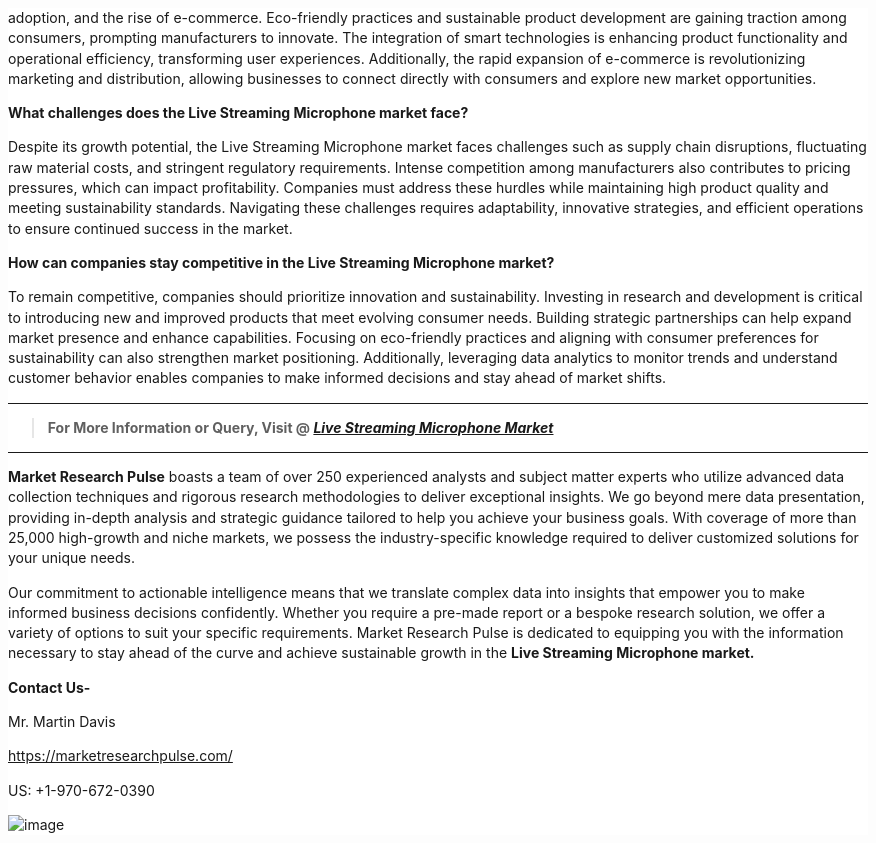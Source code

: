 adoption, and the rise of e-commerce. Eco-friendly practices and sustainable product development are gaining traction among consumers, prompting manufacturers to innovate. The integration of smart technologies is enhancing product functionality and operational efficiency, transforming user experiences. Additionally, the rapid expansion of e-commerce is revolutionizing marketing and distribution, allowing businesses to connect directly with consumers and explore new market opportunities.</p><p><strong>What challenges does the Live Streaming Microphone market face?</strong></p><p>Despite its growth potential, the Live Streaming Microphone market faces challenges such as supply chain disruptions, fluctuating raw material costs, and stringent regulatory requirements. Intense competition among manufacturers also contributes to pricing pressures, which can impact profitability. Companies must address these hurdles while maintaining high product quality and meeting sustainability standards. Navigating these challenges requires adaptability, innovative strategies, and efficient operations to ensure continued success in the market.</p><p><strong>How can companies stay competitive in the Live Streaming Microphone market?</strong></p><p>To remain competitive, companies should prioritize innovation and sustainability. Investing in research and development is critical to introducing new and improved products that meet evolving consumer needs. Building strategic partnerships can help expand market presence and enhance capabilities. Focusing on eco-friendly practices and aligning with consumer preferences for sustainability can also strengthen market positioning. Additionally, leveraging data analytics to monitor trends and understand customer behavior enables companies to make informed decisions and stay ahead of market shifts.</p><hr /><blockquote><p><strong>For More Information or Query, Visit @&nbsp;<em><a href="https://marketresearchpulse.com/report/26886/live-streaming-microphone-market?utm_source=Linkedin&utm_medium=0112">Live Streaming Microphone Market</a></em></strong></p></blockquote><hr /><p><strong>Market Research Pulse</strong> boasts a team of over 250 experienced analysts and subject matter experts who utilize advanced data collection techniques and rigorous research methodologies to deliver exceptional insights. We go beyond mere data presentation, providing in-depth analysis and strategic guidance tailored to help you achieve your business goals. With coverage of more than 25,000 high-growth and niche markets, we possess the industry-specific knowledge required to deliver customized solutions for your unique needs.</p><p>Our commitment to actionable intelligence means that we translate complex data into insights that empower you to make informed business decisions confidently. Whether you require a pre-made report or a bespoke research solution, we offer a variety of options to suit your specific requirements. Market Research Pulse is dedicated to equipping you with the information necessary to stay ahead of the curve and achieve sustainable growth in the <strong>Live Streaming Microphone market.</strong></p><p><strong>Contact Us-</strong></p><p>Mr. Martin Davis</p><p>https://marketresearchpulse.com/</p><p>US: +1-970-672-0390</p>
![image](https://github.com/user-attachments/assets/c561323f-a857-40d9-a1e3-20028e849ee6)
